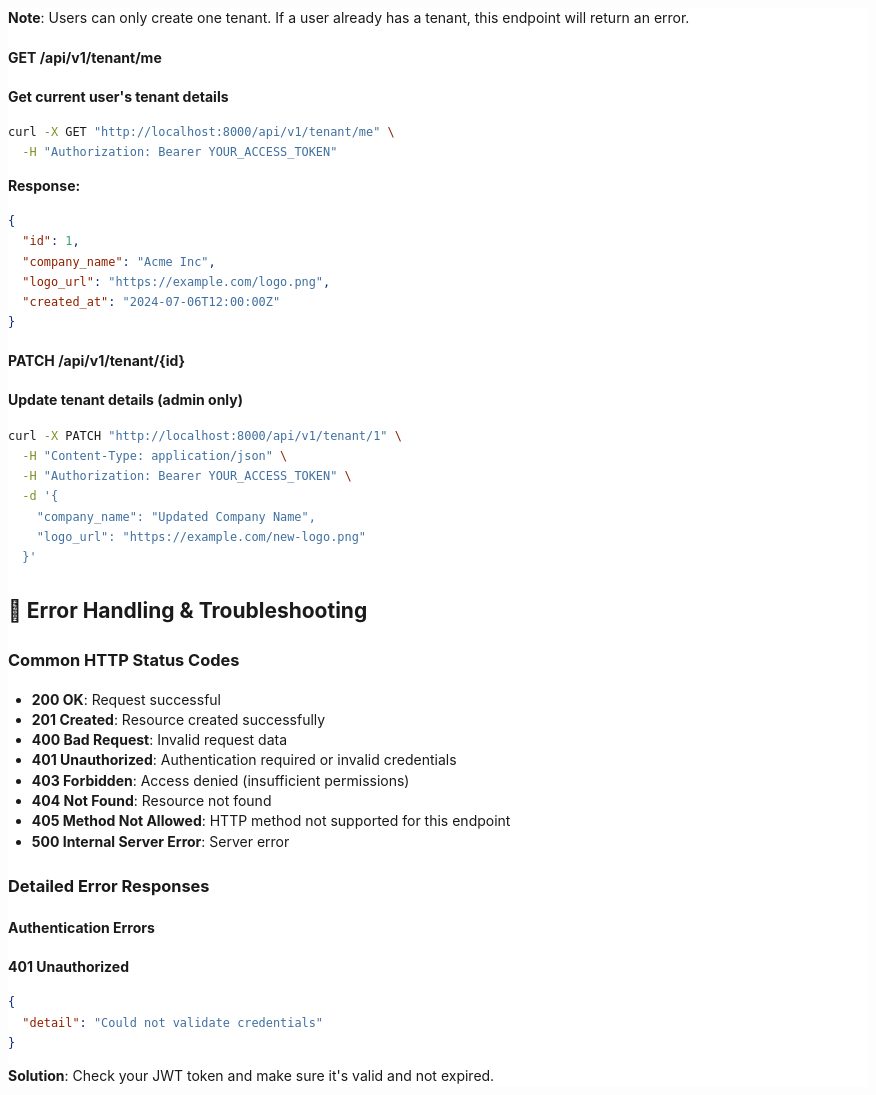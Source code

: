 **Note**: Users can only create one tenant. If a user already has a tenant, this endpoint will return an error.

#### GET /api/v1/tenant/me
**Get current user's tenant details**

```bash
curl -X GET "http://localhost:8000/api/v1/tenant/me" \
  -H "Authorization: Bearer YOUR_ACCESS_TOKEN"
```

**Response:**
```json
{
  "id": 1,
  "company_name": "Acme Inc",
  "logo_url": "https://example.com/logo.png",
  "created_at": "2024-07-06T12:00:00Z"
}
```

#### PATCH /api/v1/tenant/{id}
**Update tenant details (admin only)**

```bash
curl -X PATCH "http://localhost:8000/api/v1/tenant/1" \
  -H "Content-Type: application/json" \
  -H "Authorization: Bearer YOUR_ACCESS_TOKEN" \
  -d '{
    "company_name": "Updated Company Name",
    "logo_url": "https://example.com/new-logo.png"
  }'
```

## 🔧 **Error Handling & Troubleshooting**

### Common HTTP Status Codes

- **200 OK**: Request successful
- **201 Created**: Resource created successfully
- **400 Bad Request**: Invalid request data
- **401 Unauthorized**: Authentication required or invalid credentials
- **403 Forbidden**: Access denied (insufficient permissions)
- **404 Not Found**: Resource not found
- **405 Method Not Allowed**: HTTP method not supported for this endpoint
- **500 Internal Server Error**: Server error

### Detailed Error Responses

#### Authentication Errors

**401 Unauthorized**
```json
{
  "detail": "Could not validate credentials"
}
```
**Solution**: Check your JWT token and make sure it's valid and not expired.
